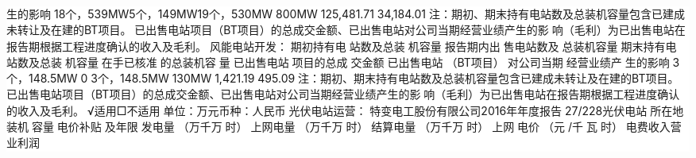 生的影响
18个，539MW5个，149MW19个，530MW
800MW
125,481.71
34,184.01
注：期初、期末持有电站数及总装机容量包含已建成未转让及在建的BT项目。
已出售电站项目（BT项目）的总成交金额、已出售电站对公司当期经营业绩产生的影
响（毛利）为已出售电站在报告期根据工程进度确认的收入及毛利。
风能电站开发：
期初持有电
站数及总装
机容量
报告期内出
售电站数及
总装机容量
期末持有电
站数及总装
机容量
在手已核准
的总装机容
量
已出售电站
项目的总成
交金额
已出售电站
（BT项目）
对公司当期
经营业绩产
生的影响
3个，148.5MW
0
3个，148.5MW
130MW
1,421.19
495.09
注：期初、期末持有电站数及总装机容量包含已建成未转让及在建的BT项目。
已出售电站项目（BT项目）的总成交金额、已出售电站对公司当期经营业绩产生的影
响（毛利）为已出售电站在报告期根据工程进度确认的收入及毛利。
√适用□不适用
单位：万元币种：人民币
光伏电站运营：
特变电工股份有限公司2016年年度报告
27/228光伏电站
所在地
装机
容量
电价补贴
及年限
发电量
（万千万
时）
上网电量
（万千万
时）
结算电量
（万千万
时）
上网
电价
（元
/千
瓦
时）
电费收入营业利润